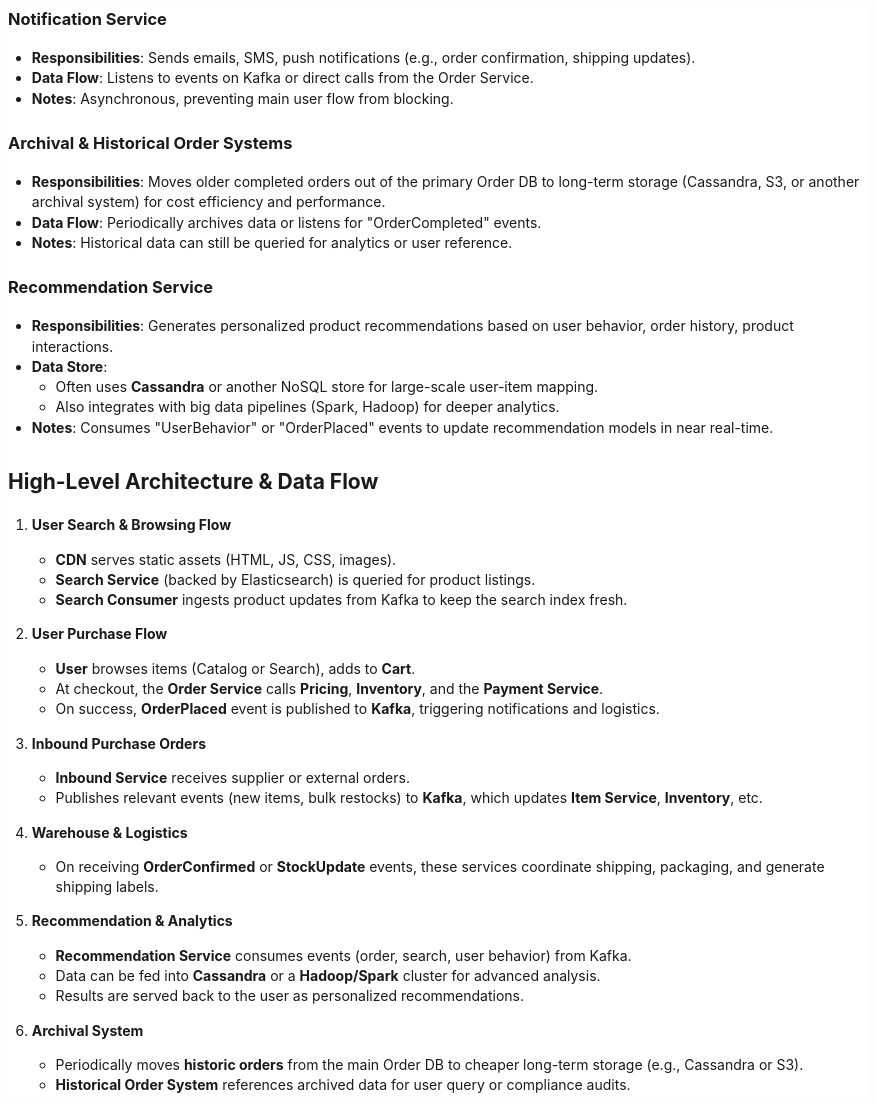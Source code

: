 ### Notification Service
- **Responsibilities**: Sends emails, SMS, push notifications (e.g., order confirmation, shipping updates).  
- **Data Flow**: Listens to events on Kafka or direct calls from the Order Service.  
- **Notes**: Asynchronous, preventing main user flow from blocking.

### Archival & Historical Order Systems
- **Responsibilities**: Moves older completed orders out of the primary Order DB to long-term storage (Cassandra, S3, or another archival system) for cost efficiency and performance.  
- **Data Flow**: Periodically archives data or listens for "OrderCompleted" events.  
- **Notes**: Historical data can still be queried for analytics or user reference.

### Recommendation Service
- **Responsibilities**: Generates personalized product recommendations based on user behavior, order history, product interactions.  
- **Data Store**: 
  - Often uses **Cassandra** or another NoSQL store for large-scale user-item mapping.  
  - Also integrates with big data pipelines (Spark, Hadoop) for deeper analytics.  
- **Notes**: Consumes "UserBehavior" or "OrderPlaced" events to update recommendation models in near real-time.

## High-Level Architecture & Data Flow

1. **User Search & Browsing Flow**  
   - **CDN** serves static assets (HTML, JS, CSS, images).  
   - **Search Service** (backed by Elasticsearch) is queried for product listings.  
   - **Search Consumer** ingests product updates from Kafka to keep the search index fresh.

2. **User Purchase Flow**  
   - **User** browses items (Catalog or Search), adds to **Cart**.  
   - At checkout, the **Order Service** calls **Pricing**, **Inventory**, and the **Payment Service**.  
   - On success, **OrderPlaced** event is published to **Kafka**, triggering notifications and logistics.

3. **Inbound Purchase Orders**  
   - **Inbound Service** receives supplier or external orders.  
   - Publishes relevant events (new items, bulk restocks) to **Kafka**, which updates **Item Service**, **Inventory**, etc.

4. **Warehouse & Logistics**  
   - On receiving **OrderConfirmed** or **StockUpdate** events, these services coordinate shipping, packaging, and generate shipping labels.

5. **Recommendation & Analytics**  
   - **Recommendation Service** consumes events (order, search, user behavior) from Kafka.  
   - Data can be fed into **Cassandra** or a **Hadoop/Spark** cluster for advanced analysis.  
   - Results are served back to the user as personalized recommendations.

6. **Archival System**  
   - Periodically moves **historic orders** from the main Order DB to cheaper long-term storage (e.g., Cassandra or S3).  
   - **Historical Order System** references archived data for user query or compliance audits.
